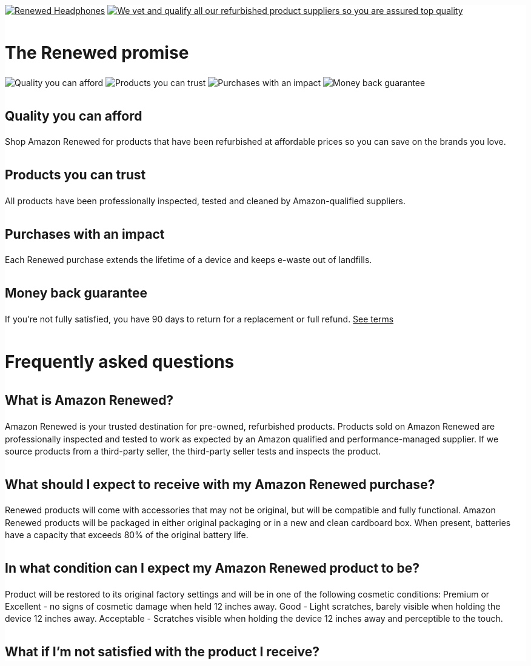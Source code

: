 [![Renewed Headphones](https://m.media-amazon.com/images/G/01/US-hq/2019/img/Certified_Refurbished/XCM_Manual_1161645_updated_cat_tiles_440x440_Certified_Refurbished_XCM_Manual_1161645_us_certified_refurbished_updated_cat_tiles_440x440_11_1551192187_jpg.jpg)](https://www.amazon.com/s/?_encoding=UTF8&i=electronics&srs=12653393011&bbn=493964&rh=n%3A172282%2Cn%3A172541&ref_=cct_cg_arct9_4d1&pf_rd_p=695baa06-6e2d-4a5a-b1e4-508c7a5d9bc8&pf_rd_r=31J6D21Z1E8T3BS7YKD4)
[](https://www.amazon.com/gp/browse.html?node=12653393011&ref_=footer_usrenew)[![We vet and qualify all our refurbished product suppliers so you are assured top quality](https://m.media-amazon.com/images/G/01/US-hq/2024/img/Certified_Refurbished/en_US_desktop_4000x800_quality.png)](https://www.amazon.com/gp/help/customer/display.html/?ie=UTF8&nodeId=202089470&ref_=cct_cg_arb310_1a1&pf_rd_p=0f61a516-0456-4e90-8975-40eb6679a168&pf_rd_r=31J6D21Z1E8T3BS7YKD4)
# The Renewed promise
![Quality you can afford ](https://m.media-amazon.com/images/G/01/US-hq/2022/img/Certified_Refurbished/US_promise1_slot12.gif)
![Products you can trust ](https://m.media-amazon.com/images/G/01/US-hq/2022/img/Certified_Refurbished/US_promise2_slot12.gif)
![Purchases with an impact](https://m.media-amazon.com/images/G/01/US-hq/2022/img/Certified_Refurbished/US_promise3_slot12.gif)
![Money back guarantee ](https://m.media-amazon.com/images/G/01/US-hq/2022/img/Certified_Refurbished/US_bannerhero3guarantee_slot1.gif)
## Quality you can afford
Shop Amazon Renewed for products that have been refurbished at affordable prices so you can save on the brands you love.
## Products you can trust
All products have been professionally inspected, tested and cleaned by Amazon-qualified suppliers.
## Purchases with an impact
Each Renewed purchase extends the lifetime of a device and keeps e-waste out of landfills.
## Money back guarantee
If you’re not fully satisfied, you have 90 days to return for a replacement or full refund.
[See terms](https://www.amazon.com/gp/help/customer/display.html/?ie=UTF8&nodeId=G4ZAA22U35N373NX&ref_=cct_cg_arb413_3d1&pf_rd_p=e4014a09-dbad-4f34-87ae-64fd676b0437&pf_rd_r=31J6D21Z1E8T3BS7YKD4)
# Frequently asked questions
## What is Amazon Renewed?
Amazon Renewed is your trusted destination for pre-owned, refurbished products. Products sold on Amazon Renewed are professionally inspected and tested to work as expected by an Amazon qualified and performance-managed supplier. If we source products from a third-party seller, the third-party seller tests and inspects the product.
## What should I expect to receive with my Amazon Renewed purchase?
Renewed products will come with accessories that may not be original, but will be compatible and fully functional. Amazon Renewed products will be packaged in either original packaging or in a new and clean cardboard box. When present, batteries have a capacity that exceeds 80% of the original battery life.
## In what condition can I expect my Amazon Renewed product to be?
Product will be restored to its original factory settings and will be in one of the following cosmetic conditions: Premium or Excellent - no signs of cosmetic damage when held 12 inches away. Good - Light scratches, barely visible when holding the device 12 inches away. Acceptable - Scratches visible when holding the device 12 inches away and perceptible to the touch.
## What if I’m not satisfied with the product I receive?